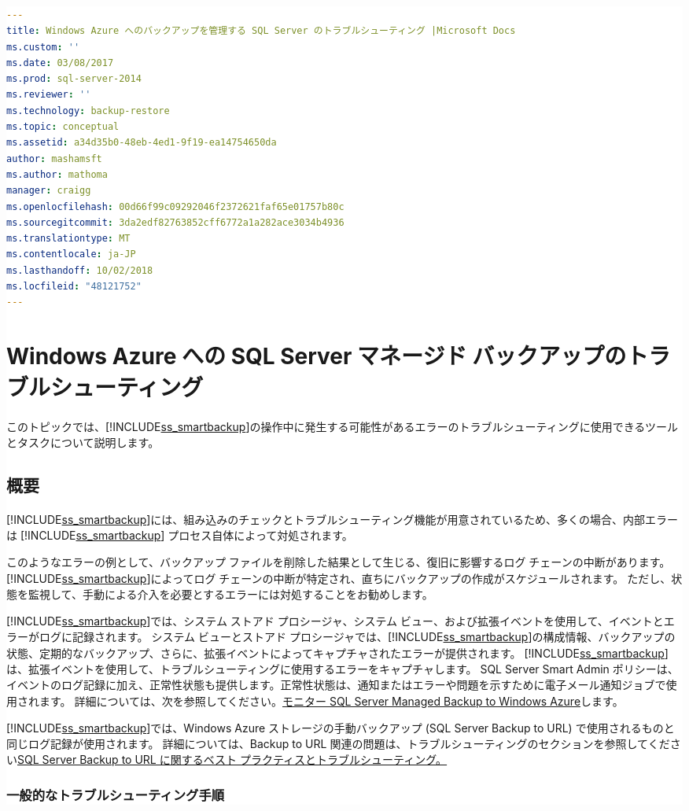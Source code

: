 ```yaml
---
title: Windows Azure へのバックアップを管理する SQL Server のトラブルシューティング |Microsoft Docs
ms.custom: ''
ms.date: 03/08/2017
ms.prod: sql-server-2014
ms.reviewer: ''
ms.technology: backup-restore
ms.topic: conceptual
ms.assetid: a34d35b0-48eb-4ed1-9f19-ea14754650da
author: mashamsft
ms.author: mathoma
manager: craigg
ms.openlocfilehash: 00d66f99c09292046f2372621faf65e01757b80c
ms.sourcegitcommit: 3da2edf82763852cff6772a1a282ace3034b4936
ms.translationtype: MT
ms.contentlocale: ja-JP
ms.lasthandoff: 10/02/2018
ms.locfileid: "48121752"
---
```

# <a name="troubleshooting-sql-server-managed--backup-to-windows-azure"></a>Windows Azure への SQL Server マネージド バックアップのトラブルシューティング
  このトピックでは、[!INCLUDE[ss_smartbackup](../includes/ss-smartbackup-md.md)]の操作中に発生する可能性があるエラーのトラブルシューティングに使用できるツールとタスクについて説明します。  
  
## <a name="overview"></a>概要  
 [!INCLUDE[ss_smartbackup](../includes/ss-smartbackup-md.md)]には、組み込みのチェックとトラブルシューティング機能が用意されているため、多くの場合、内部エラーは [!INCLUDE[ss_smartbackup](../includes/ss-smartbackup-md.md)] プロセス自体によって対処されます。  
  
 このようなエラーの例として、バックアップ ファイルを削除した結果として生じる、復旧に影響するログ チェーンの中断があります。[!INCLUDE[ss_smartbackup](../includes/ss-smartbackup-md.md)]によってログ チェーンの中断が特定され、直ちにバックアップの作成がスケジュールされます。 ただし、状態を監視して、手動による介入を必要とするエラーには対処することをお勧めします。  
  
 [!INCLUDE[ss_smartbackup](../includes/ss-smartbackup-md.md)]では、システム ストアド プロシージャ、システム ビュー、および拡張イベントを使用して、イベントとエラーがログに記録されます。 システム ビューとストアド プロシージャでは、[!INCLUDE[ss_smartbackup](../includes/ss-smartbackup-md.md)]の構成情報、バックアップの状態、定期的なバックアップ、さらに、拡張イベントによってキャプチャされたエラーが提供されます。 [!INCLUDE[ss_smartbackup](../includes/ss-smartbackup-md.md)]は、拡張イベントを使用して、トラブルシューティングに使用するエラーをキャプチャします。 SQL Server Smart Admin ポリシーは、イベントのログ記録に加え、正常性状態も提供します。正常性状態は、通知またはエラーや問題を示すために電子メール通知ジョブで使用されます。 詳細については、次を参照してください。[モニター SQL Server Managed Backup to Windows Azure](../relational-databases/backup-restore/sql-server-managed-backup-to-microsoft-azure.md)します。  
  
 [!INCLUDE[ss_smartbackup](../includes/ss-smartbackup-md.md)]では、Windows Azure ストレージの手動バックアップ (SQL Server Backup to URL) で使用されるものと同じログ記録が使用されます。 詳細については、Backup to URL 関連の問題は、トラブルシューティングのセクションを参照してください[SQL Server Backup to URL に関するベスト プラクティスとトラブルシューティング。](../relational-databases/backup-restore/sql-server-backup-to-url-best-practices-and-troubleshooting.md)  
  
### <a name="general-troubleshooting-steps"></a>一般的なトラブルシューティング手順  
  